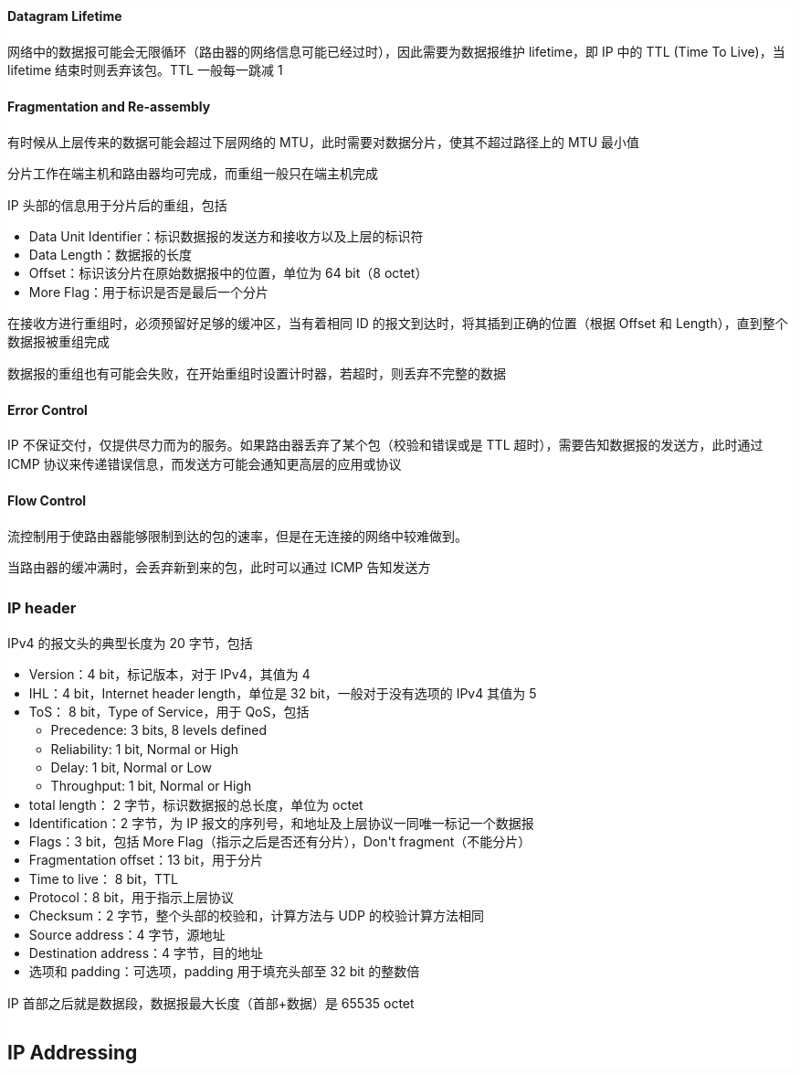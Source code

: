 #### Datagram Lifetime

网络中的数据报可能会无限循环（路由器的网络信息可能已经过时），因此需要为数据报维护 lifetime，即 IP 中的 TTL (Time To Live)，当 lifetime 结束时则丢弃该包。TTL 一般每一跳减 1

#### Fragmentation and Re-assembly

有时候从上层传来的数据可能会超过下层网络的 MTU，此时需要对数据分片，使其不超过路径上的 MTU 最小值

分片工作在端主机和路由器均可完成，而重组一般只在端主机完成

IP 头部的信息用于分片后的重组，包括

* Data Unit Identifier：标识数据报的发送方和接收方以及上层的标识符
* Data Length：数据报的长度
* Offset：标识该分片在原始数据报中的位置，单位为 64 bit（8 octet）
* More Flag：用于标识是否是最后一个分片

在接收方进行重组时，必须预留好足够的缓冲区，当有着相同 ID 的报文到达时，将其插到正确的位置（根据 Offset 和 Length），直到整个数据报被重组完成

数据报的重组也有可能会失败，在开始重组时设置计时器，若超时，则丢弃不完整的数据

#### Error Control

IP 不保证交付，仅提供尽力而为的服务。如果路由器丢弃了某个包（校验和错误或是 TTL 超时），需要告知数据报的发送方，此时通过 ICMP 协议来传递错误信息，而发送方可能会通知更高层的应用或协议

#### Flow Control

流控制用于使路由器能够限制到达的包的速率，但是在无连接的网络中较难做到。

当路由器的缓冲满时，会丢弃新到来的包，此时可以通过 ICMP 告知发送方

### IP header

IPv4 的报文头的典型长度为 20 字节，包括

* Version：4 bit，标记版本，对于 IPv4，其值为 4
* IHL：4 bit，Internet header length，单位是 32 bit，一般对于没有选项的 IPv4 其值为 5
* ToS： 8 bit，Type of Service，用于 QoS，包括
  * Precedence: 3 bits, 8 levels defined
  * Reliability: 1 bit, Normal or High
  * Delay: 1 bit, Normal or Low
  * Throughput: 1 bit, Normal or High
* total length： 2 字节，标识数据报的总长度，单位为 octet
* Identification：2 字节，为 IP 报文的序列号，和地址及上层协议一同唯一标记一个数据报
* Flags：3 bit，包括 More Flag（指示之后是否还有分片），Don't fragment（不能分片）
* Fragmentation offset：13 bit，用于分片
* Time to live： 8 bit，TTL
* Protocol：8 bit，用于指示上层协议
* Checksum：2 字节，整个头部的校验和，计算方法与 UDP 的校验计算方法相同
* Source address：4 字节，源地址
* Destination address：4 字节，目的地址
* 选项和 padding：可选项，padding 用于填充头部至 32 bit 的整数倍

IP 首部之后就是数据段，数据报最大长度（首部+数据）是 65535 octet

## IP Addressing

